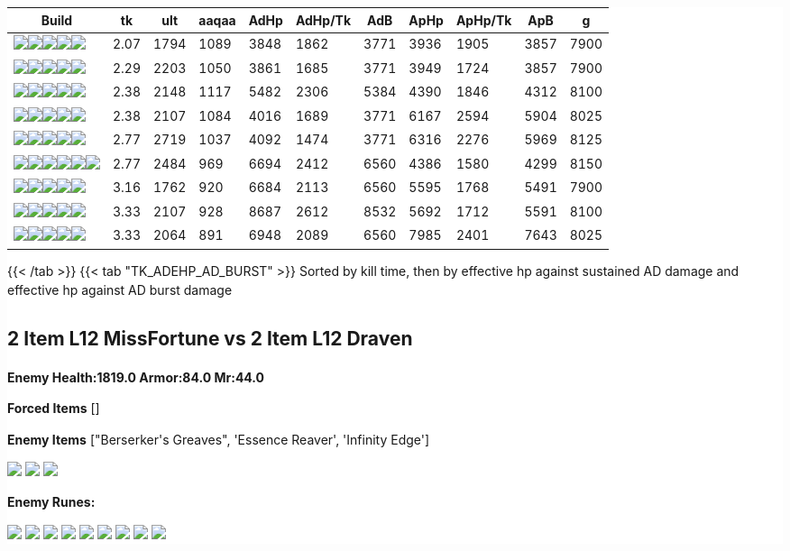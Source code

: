 



 Build |tk|ult|aaqaa|AdHp|AdHp/Tk|AdB|ApHp|ApHp/Tk|ApB|g
-|-|-|-|-|-|-|-|-|-|-
![](/item/3091.png)![](/item/6672.png)![](/item/1053.png)![](/item/1055.png)![](/item/1036.png)|2.07|1794|1089|3848|1862|3771|3936|1905|3857|7900
![](/item/3091.png)![](/item/6676.png)![](/item/1053.png)![](/item/1055.png)![](/item/1036.png)|2.29|2203|1050|3861|1685|3771|3949|1724|3857|7900
![](/item/6673.png)![](/item/6672.png)![](/item/1055.png)![](/item/1038.png)![](/item/1036.png)|2.38|2148|1117|5482|2306|5384|4390|1846|4312|8100
![](/item/3156.png)![](/item/6672.png)![](/item/1053.png)![](/item/1055.png)![](/item/1037.png)|2.38|2107|1084|4016|1689|3771|6167|2594|5904|8025
![](/item/3156.png)![](/item/6691.png)![](/item/1053.png)![](/item/1055.png)![](/item/1037.png)|2.77|2719|1037|4092|1474|3771|6316|2276|5969|8125
![](/item/3026.png)![](/item/6691.png)![](/item/1053.png)![](/item/1055.png)![](/item/1036.png)![](/item/1036.png)|2.77|2484|969|6694|2412|6560|4386|1580|4299|8150
![](/item/3026.png)![](/item/3091.png)![](/item/1053.png)![](/item/1055.png)![](/item/1036.png)|3.16|1762|920|6684|2113|6560|5595|1768|5491|7900
![](/item/6673.png)![](/item/3026.png)![](/item/1055.png)![](/item/1038.png)![](/item/1036.png)|3.33|2107|928|8687|2612|8532|5692|1712|5591|8100
![](/item/3156.png)![](/item/3026.png)![](/item/1053.png)![](/item/1055.png)![](/item/1037.png)|3.33|2064|891|6948|2089|6560|7985|2401|7643|8025
{{< /tab >}}
{{< tab "TK_ADEHP_AD_BURST" >}}
Sorted by kill time, then by effective hp against sustained AD damage and effective hp against AD burst damage
## 2 Item L12 MissFortune vs 2 Item L12 Draven

**Enemy Health:1819.0 Armor:84.0 Mr:44.0**


**Forced Items** []








**Enemy Items** ["Berserker's Greaves", 'Essence Reaver', 'Infinity Edge']





![](/item/3006.png)
![](/item/3508.png)
![](/item/3031.png)



**Enemy Runes:**





![](/Styles/Precision/LethalTempo/LethalTempo.png)
![](/Styles/Precision/Triumph.png)
![](/Styles/Precision/LegendBloodline/LegendBloodline.png)
![](/Styles/Sorcery/LastStand/LastStand.png)
![](/Styles/Domination/EyeballCollection/EyeballCollection.png)
![](/Styles/Domination/TreasureHunter/TreasureHunter.png)
![](/StatMods/StatModsAttackSpeedIcon.png)
![](/StatMods/StatModsAdaptiveForceIcon.png)
![](/StatMods/StatModsArmorIcon.png)
